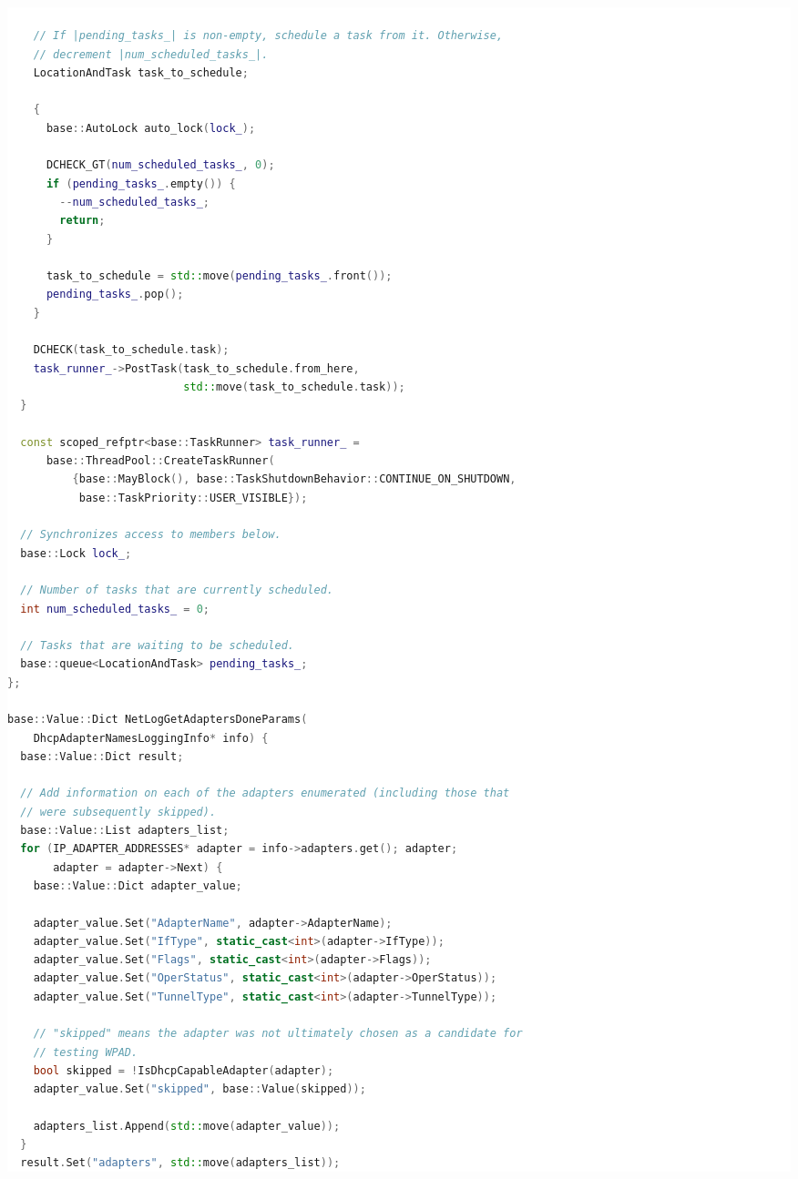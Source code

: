 ```cpp

    // If |pending_tasks_| is non-empty, schedule a task from it. Otherwise,
    // decrement |num_scheduled_tasks_|.
    LocationAndTask task_to_schedule;

    {
      base::AutoLock auto_lock(lock_);

      DCHECK_GT(num_scheduled_tasks_, 0);
      if (pending_tasks_.empty()) {
        --num_scheduled_tasks_;
        return;
      }

      task_to_schedule = std::move(pending_tasks_.front());
      pending_tasks_.pop();
    }

    DCHECK(task_to_schedule.task);
    task_runner_->PostTask(task_to_schedule.from_here,
                           std::move(task_to_schedule.task));
  }

  const scoped_refptr<base::TaskRunner> task_runner_ =
      base::ThreadPool::CreateTaskRunner(
          {base::MayBlock(), base::TaskShutdownBehavior::CONTINUE_ON_SHUTDOWN,
           base::TaskPriority::USER_VISIBLE});

  // Synchronizes access to members below.
  base::Lock lock_;

  // Number of tasks that are currently scheduled.
  int num_scheduled_tasks_ = 0;

  // Tasks that are waiting to be scheduled.
  base::queue<LocationAndTask> pending_tasks_;
};

base::Value::Dict NetLogGetAdaptersDoneParams(
    DhcpAdapterNamesLoggingInfo* info) {
  base::Value::Dict result;

  // Add information on each of the adapters enumerated (including those that
  // were subsequently skipped).
  base::Value::List adapters_list;
  for (IP_ADAPTER_ADDRESSES* adapter = info->adapters.get(); adapter;
       adapter = adapter->Next) {
    base::Value::Dict adapter_value;

    adapter_value.Set("AdapterName", adapter->AdapterName);
    adapter_value.Set("IfType", static_cast<int>(adapter->IfType));
    adapter_value.Set("Flags", static_cast<int>(adapter->Flags));
    adapter_value.Set("OperStatus", static_cast<int>(adapter->OperStatus));
    adapter_value.Set("TunnelType", static_cast<int>(adapter->TunnelType));

    // "skipped" means the adapter was not ultimately chosen as a candidate for
    // testing WPAD.
    bool skipped = !IsDhcpCapableAdapter(adapter);
    adapter_value.Set("skipped", base::Value(skipped));

    adapters_list.Append(std::move(adapter_value));
  }
  result.Set("adapters", std::move(adapters_list));
```